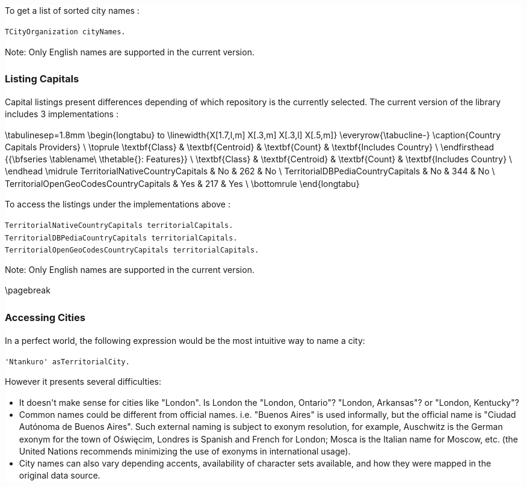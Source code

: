 To get a list of sorted city names :

```smalltalk
TCityOrganization cityNames.
```

Note: Only English names are supported in the current version.

### Listing Capitals

Capital listings present differences depending of which repository is the currently selected. The current version of the library includes 3 implementations :

\tabulinesep=1.8mm
\begin{longtabu} to \linewidth{X[1.7,l,m] X[.3,m] X[.3,l] X[.5,m]}
\everyrow{\tabucline-}
\caption{Country Capitals Providers} \\
\toprule
\textbf{Class} & \textbf{Centroid} & \textbf{Count} & \textbf{Includes Country} \\
\endfirsthead
{{\bfseries \tablename\ \thetable{}: Features}} \\
\textbf{Class} & \textbf{Centroid} & \textbf{Count} & \textbf{Includes Country} \\
\endhead
\midrule
TerritorialNativeCountryCapitals        & No  & 262  & No          \\
TerritorialDBPediaCountryCapitals       & No  & 344  & No          \\
TerritorialOpenGeoCodesCountryCapitals  & Yes & 217  & Yes         \\
\bottomrule
\end{longtabu}

To access the listings under the implementations above :

```smalltalk
TerritorialNativeCountryCapitals territorialCapitals.
TerritorialDBPediaCountryCapitals territorialCapitals.
TerritorialOpenGeoCodesCountryCapitals territorialCapitals.
```

Note: Only English names are supported in the current version.

\pagebreak

### Accessing Cities

In a perfect world, the following expression would be the most intuitive way to name a city:

```smalltalk
'Ntankuro' asTerritorialCity.
```

However it presents several difficulties:

- It doesn't make sense for cities like "London". Is London the "London, Ontario"? "London, Arkansas"? or "London, Kentucky"?
- Common names could be different from official names. i.e. "Buenos Aires" is used informally, but the official name is "Ciudad Autónoma de Buenos Aires". Such external naming is subject to exonym resolution, for example, Auschwitz is the German exonym for the town of Oświęcim, Londres is Spanish and French for London; Mosca is the Italian name for Moscow, etc. (the United Nations recommends minimizing the use of exonyms in international usage).
- City names can also vary depending accents, availability of character sets available, and how they were mapped in the original data source.
